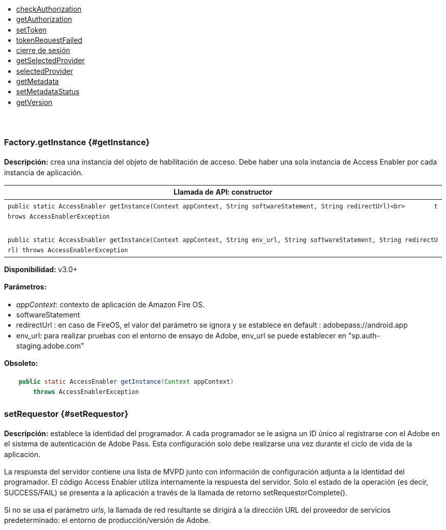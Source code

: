 - [checkAuthorization](#checkAuthZ)
- [getAuthorization](#getAuthZ)
- [setToken](#setToken)
- [tokenRequestFailed](#tokenRequestFailed)
- [cierre de sesión](#logout)
- [getSelectedProvider](#getSelectedProvider)
- [selectedProvider](#selectedProvider)
- [getMetadata](#getMetadata)
- [setMetadataStatus](#setMetadaStatus)
- [getVersion](#getVersion)

</br>

### Factory.getInstance {#getInstance}

**Descripción:** crea una instancia del objeto de habilitación de acceso. Debe haber una sola instancia de Access Enabler por cada instancia de aplicación.

| Llamada de API: constructor |
| --- |
| ```public static AccessEnabler getInstance(Context appContext, String softwareStatement, String redirectUrl)<br>        throws AccessEnablerException```<br><br> |
| ```public static AccessEnabler getInstance(Context appContext, String env_url, String softwareStatement, String redirectUrl) throws AccessEnablerException``` |

**Disponibilidad:** v3.0+


**Parámetros:**

- *appContext*: contexto de aplicación de Amazon Fire OS.
- softwareStatement
- redirectUrl : en caso de FireOS, el valor del parámetro se ignora y se establece en default : adobepass://android.app
- env_url: para realizar pruebas con el entorno de ensayo de Adobe, env\_url se puede establecer en &quot;sp.auth-staging.adobe.com&quot;

**Obsoleto:**

```java
    public static AccessEnabler getInstance(Context appContext)
        throws AccessEnablerException
```


### setRequestor {#setRequestor}

**Descripción:** establece la identidad del programador. A cada programador se le asigna un ID único al registrarse con el Adobe en el sistema de autenticación de Adobe Pass. Esta configuración solo debe realizarse una vez durante el ciclo de vida de la aplicación.

La respuesta del servidor contiene una lista de MVPD junto con información de configuración adjunta a la identidad del programador. El código Access Enabler utiliza internamente la respuesta del servidor. Solo el estado de la operación (es decir, SUCCESS/FAIL) se presenta a la aplicación a través de la llamada de retorno setRequestorComplete().

Si no se usa el parámetro *urls*, la llamada de red resultante se dirigirá a la dirección URL del proveedor de servicios predeterminado: el entorno de producción/versión de Adobe.
